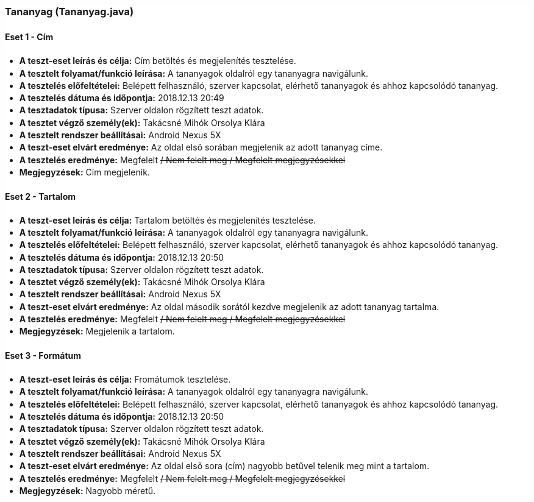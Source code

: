 ### Tananyag (Tananyag.java)

#### Eset 1 - Cím
- **A teszt-eset leírás és célja:** Cím betöltés és megjelenítés tesztelése.
- **A tesztelt folyamat/funkció leírása:** A tananyagok oldalról egy tananyagra navigálunk.
- **A tesztelés előfeltételei:** Belépett felhasználó, szerver kapcsolat, elérhető tananyagok és ahhoz kapcsolódó tananyag. 
- **A tesztelés dátuma és időpontja:** 2018.12.13 20:49
- **A tesztadatok típusa:**	Szerver oldalon rögzített teszt adatok.
- **A tesztet végző személy(ek):** Takácsné Mihók Orsolya Klára
- **A tesztelt rendszer beállításai:** Android Nexus 5X
- **A teszt-eset elvárt eredménye:** Az oldal első sorában megjelenik az adott tananyag címe.
- **A tesztelés eredménye:** Megfelelt ~~/ Nem felelt meg / Megfelelt megjegyzésekkel~~
- **Megjegyzések:**	Cím megjelenik.

#### Eset 2 - Tartalom
- **A teszt-eset leírás és célja:** Tartalom betöltés és megjelenítés tesztelése.
- **A tesztelt folyamat/funkció leírása:**	A tananyagok oldalról egy tananyagra navigálunk.
- **A tesztelés előfeltételei:** Belépett felhasználó, szerver kapcsolat, elérhető tananyagok és ahhoz kapcsolódó tananyag. 
- **A tesztelés dátuma és időpontja:** 2018.12.13 20:50
- **A tesztadatok típusa:**	Szerver oldalon rögzített teszt adatok.
- **A tesztet végző személy(ek):** Takácsné Mihók Orsolya Klára
- **A tesztelt rendszer beállításai:** Android Nexus 5X
- **A teszt-eset elvárt eredménye:** Az oldal második sorától kezdve megjelenik az adott tananyag tartalma.
- **A tesztelés eredménye:** Megfelelt ~~/ Nem felelt meg / Megfelelt megjegyzésekkel~~
- **Megjegyzések:**	Megjelenik a tartalom.

#### Eset 3 - Formátum
- **A teszt-eset leírás és célja:** Fromátumok tesztelése.
- **A tesztelt folyamat/funkció leírása:**	A tananyagok oldalról egy tananyagra navigálunk.
- **A tesztelés előfeltételei:** Belépett felhasználó, szerver kapcsolat, elérhető tananyagok és ahhoz kapcsolódó tananyag. 
- **A tesztelés dátuma és időpontja:** 2018.12.13 20:50
- **A tesztadatok típusa:**	Szerver oldalon rögzített teszt adatok.
- **A tesztet végző személy(ek):** Takácsné Mihók Orsolya Klára
- **A tesztelt rendszer beállításai:** Android Nexus 5X
- **A teszt-eset elvárt eredménye:** Az oldal első sora (cím) nagyobb betűvel telenik meg mint a tartalom.
- **A tesztelés eredménye:** Megfelelt ~~/ Nem felelt meg / Megfelelt megjegyzésekkel~~
- **Megjegyzések:**	Nagyobb méretű.
